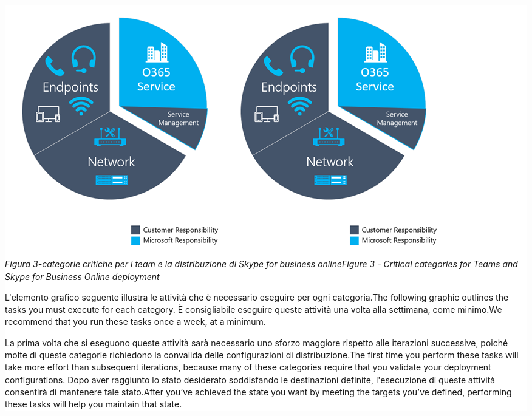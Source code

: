 <span data-ttu-id="36a57-314">![Grafico delle categorie di qualità in un'organizzazione](media/qerguide-image-categories.png "Categorie di qualità in un'organizzazione: gestione dei servizi, endpoint e rete.")</span><span class="sxs-lookup"><span data-stu-id="36a57-314">![Graph of the categories of quality in an organization](media/qerguide-image-categories.png "The categories of quality in an organization: service management, endpoints, and the network.")</span></span>

<span data-ttu-id="36a57-315">_Figura 3-categorie critiche per i team e la distribuzione di Skype for business online_</span><span class="sxs-lookup"><span data-stu-id="36a57-315">_Figure 3 - Critical categories for Teams and Skype for Business Online deployment_</span></span>

<span data-ttu-id="36a57-316">L'elemento grafico seguente illustra le attività che è necessario eseguire per ogni categoria.</span><span class="sxs-lookup"><span data-stu-id="36a57-316">The following graphic outlines the tasks you must execute for each category.</span></span> <span data-ttu-id="36a57-317">È consigliabile eseguire queste attività una volta alla settimana, come minimo.</span><span class="sxs-lookup"><span data-stu-id="36a57-317">We recommend that you run these tasks once a week, at a minimum.</span></span>

<span data-ttu-id="36a57-318">La prima volta che si eseguono queste attività sarà necessario uno sforzo maggiore rispetto alle iterazioni successive, poiché molte di queste categorie richiedono la convalida delle configurazioni di distribuzione.</span><span class="sxs-lookup"><span data-stu-id="36a57-318">The first time you perform these tasks will take more effort than subsequent iterations, because many of these categories require that you validate your deployment configurations.</span></span> <span data-ttu-id="36a57-319">Dopo aver raggiunto lo stato desiderato soddisfando le destinazioni definite, l'esecuzione di queste attività consentirà di mantenere tale stato.</span><span class="sxs-lookup"><span data-stu-id="36a57-319">After you’ve achieved the state you want by meeting the targets you’ve defined, performing these tasks will help you maintain that state.</span></span>

